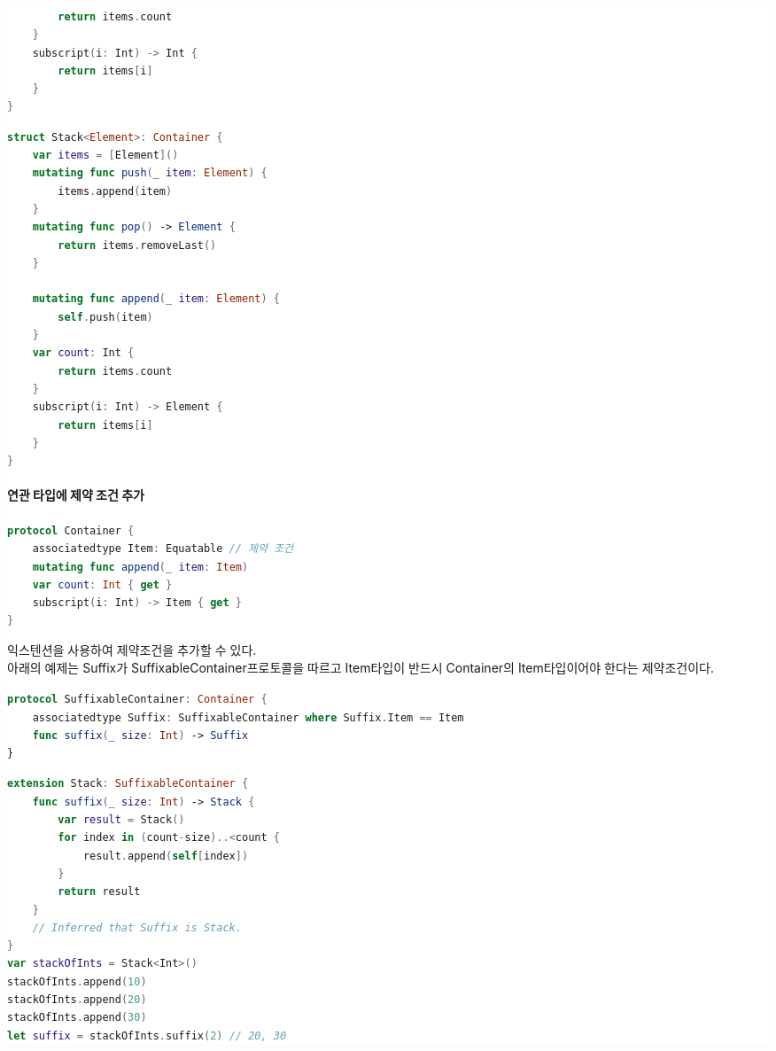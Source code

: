 ```swift
        return items.count
    }
    subscript(i: Int) -> Int {
        return items[i]
    }
}
```

```swift
struct Stack<Element>: Container {
    var items = [Element]()
    mutating func push(_ item: Element) {
        items.append(item)
    }
    mutating func pop() -> Element {
        return items.removeLast()
    }

    mutating func append(_ item: Element) {
        self.push(item)
    }
    var count: Int {
        return items.count
    }
    subscript(i: Int) -> Element {
        return items[i]
    }
}
```

#### 연관 타입에 제약 조건 추가

```swift
protocol Container {
    associatedtype Item: Equatable // 제약 조건
    mutating func append(_ item: Item)
    var count: Int { get }
    subscript(i: Int) -> Item { get }
}
```

익스텐션을 사용하여 제약조건을 추가할 수 있다.  
아래의 예제는 Suffix가 SuffixableContainer프로토콜을 따르고 Item타입이 반드시 Container의 Item타입이어야 한다는 제약조건이다.

```swift
protocol SuffixableContainer: Container {
    associatedtype Suffix: SuffixableContainer where Suffix.Item == Item
    func suffix(_ size: Int) -> Suffix
}
```

```swift
extension Stack: SuffixableContainer {
    func suffix(_ size: Int) -> Stack { 
        var result = Stack()
        for index in (count-size)..<count {
            result.append(self[index])
        }
        return result
    }
    // Inferred that Suffix is Stack.
}
var stackOfInts = Stack<Int>() 
stackOfInts.append(10)
stackOfInts.append(20)
stackOfInts.append(30)
let suffix = stackOfInts.suffix(2) // 20, 30
```